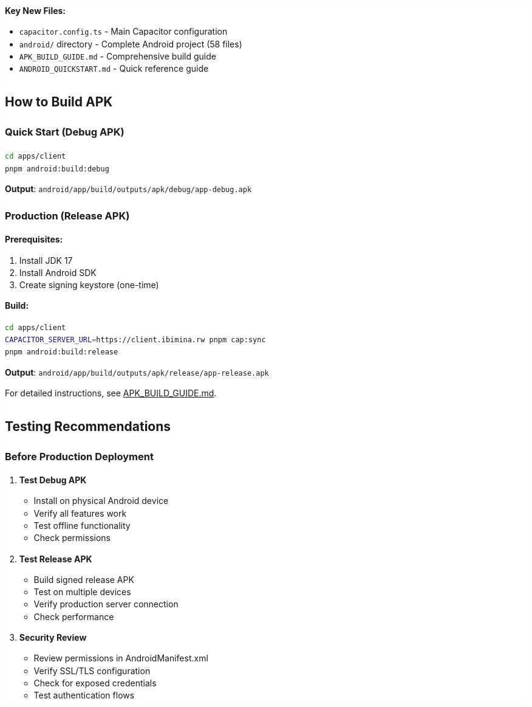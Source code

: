 **Key New Files:**

- `capacitor.config.ts` - Main Capacitor configuration
- `android/` directory - Complete Android project (58 files)
- `APK_BUILD_GUIDE.md` - Comprehensive build guide
- `ANDROID_QUICKSTART.md` - Quick reference guide

## How to Build APK

### Quick Start (Debug APK)

```bash
cd apps/client
pnpm android:build:debug
```

**Output**: `android/app/build/outputs/apk/debug/app-debug.apk`

### Production (Release APK)

**Prerequisites:**

1. Install JDK 17
2. Install Android SDK
3. Create signing keystore (one-time)

**Build:**

```bash
cd apps/client
CAPACITOR_SERVER_URL=https://client.ibimina.rw pnpm cap:sync
pnpm android:build:release
```

**Output**: `android/app/build/outputs/apk/release/app-release.apk`

For detailed instructions, see [APK_BUILD_GUIDE.md](./APK_BUILD_GUIDE.md).

## Testing Recommendations

### Before Production Deployment

1. **Test Debug APK**
   - Install on physical Android device
   - Verify all features work
   - Test offline functionality
   - Check permissions

2. **Test Release APK**
   - Build signed release APK
   - Test on multiple devices
   - Verify production server connection
   - Check performance

3. **Security Review**
   - Review permissions in AndroidManifest.xml
   - Verify SSL/TLS configuration
   - Check for exposed credentials
   - Test authentication flows
